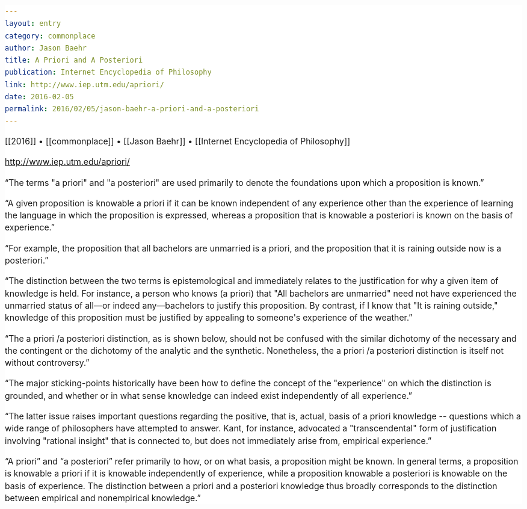 ```yaml
---
layout: entry
category: commonplace
author: Jason Baehr
title: A Priori and A Posteriori
publication: Internet Encyclopedia of Philosophy
link: http://www.iep.utm.edu/apriori/
date: 2016-02-05
permalink: 2016/02/05/jason-baehr-a-priori-and-a-posteriori
---
```


[[2016]] • [[commonplace]] • [[Jason Baehr]] • [[Internet Encyclopedia of Philosophy]]

http://www.iep.utm.edu/apriori/

“The terms "a priori" and "a posteriori" are used primarily to denote the foundations upon which a proposition is known.”


“A given proposition is knowable a priori if it can be known independent of any experience other than the experience of learning the language in which the proposition is expressed, whereas a proposition that is knowable a posteriori is known on the basis of experience.”


“For example, the proposition that all bachelors are unmarried is a priori, and the proposition that it is raining outside now is a posteriori.”


“The distinction between the two terms is epistemological and immediately relates to the justification for why a given item of knowledge is held. For instance, a person who knows (a priori) that "All bachelors are unmarried" need not have experienced the unmarried status of all—or indeed any—bachelors to justify this proposition. By contrast, if I know that "It is raining outside," knowledge of this proposition must be justified by appealing to someone's experience of the weather.”


“The a priori /a posteriori distinction, as is shown below, should not be confused with the similar dichotomy of the necessary and the contingent or the dichotomy of the analytic and the synthetic. Nonetheless, the a priori /a posteriori distinction is itself not without controversy.”


“The major sticking-points historically have been how to define the concept of the "experience" on which the distinction is grounded, and whether or in what sense knowledge can indeed exist independently of all experience.”


“The latter issue raises important questions regarding the positive, that is, actual, basis of a priori knowledge -- questions which a wide range of philosophers have attempted to answer. Kant, for instance, advocated a "transcendental" form of justification involving "rational insight" that is connected to, but does not immediately arise from, empirical experience.”


“A priori” and “a posteriori” refer primarily to how, or on what basis, a proposition might be known. In general terms, a proposition is knowable a priori if it is knowable independently of experience, while a proposition knowable a posteriori is knowable on the basis of experience. The distinction between a priori and a posteriori knowledge thus broadly corresponds to the distinction between empirical and nonempirical knowledge.”

